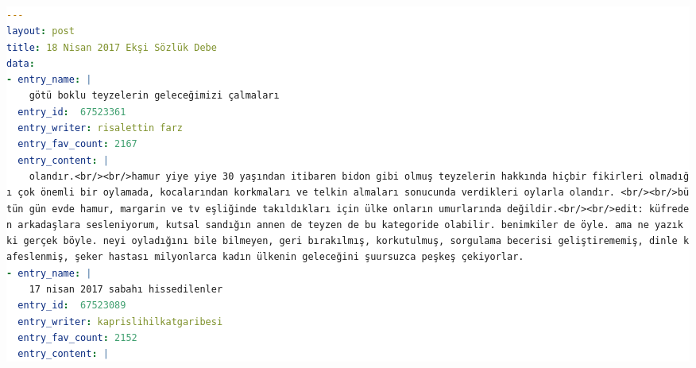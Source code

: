 ```yaml
---
layout: post
title: 18 Nisan 2017 Ekşi Sözlük Debe
data:
- entry_name: |
    götü boklu teyzelerin geleceğimizi çalmaları
  entry_id:  67523361
  entry_writer: risalettin farz
  entry_fav_count: 2167
  entry_content: |
    olandır.<br/><br/>hamur yiye yiye 30 yaşından itibaren bidon gibi olmuş teyzelerin hakkında hiçbir fikirleri olmadığı çok önemli bir oylamada, kocalarından korkmaları ve telkin almaları sonucunda verdikleri oylarla olandır. <br/><br/>bütün gün evde hamur, margarin ve tv eşliğinde takıldıkları için ülke onların umurlarında değildir.<br/><br/>edit: küfreden arkadaşlara sesleniyorum, kutsal sandığın annen de teyzen de bu kategoride olabilir. benimkiler de öyle. ama ne yazık ki gerçek böyle. neyi oyladığını bile bilmeyen, geri bırakılmış, korkutulmuş, sorgulama becerisi geliştirememiş, dinle kafeslenmiş, şeker hastası milyonlarca kadın ülkenin geleceğini şuursuzca peşkeş çekiyorlar.
- entry_name: |
    17 nisan 2017 sabahı hissedilenler
  entry_id:  67523089
  entry_writer: kaprislihilkatgaribesi
  entry_fav_count: 2152
  entry_content: |
```